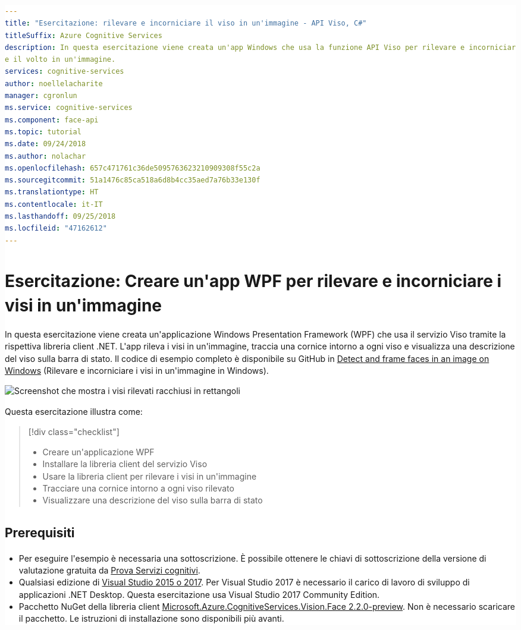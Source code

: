 ```yaml
---
title: "Esercitazione: rilevare e incorniciare il viso in un'immagine - API Viso, C#"
titleSuffix: Azure Cognitive Services
description: In questa esercitazione viene creata un'app Windows che usa la funzione API Viso per rilevare e incorniciare il volto in un'immagine.
services: cognitive-services
author: noellelacharite
manager: cgronlun
ms.service: cognitive-services
ms.component: face-api
ms.topic: tutorial
ms.date: 09/24/2018
ms.author: nolachar
ms.openlocfilehash: 657c471761c36de5095763623210909308f55c2a
ms.sourcegitcommit: 51a1476c85ca518a6d8b4cc35aed7a76b33e130f
ms.translationtype: HT
ms.contentlocale: it-IT
ms.lasthandoff: 09/25/2018
ms.locfileid: "47162612"
---
```

# <a name="tutorial-create-a-wpf-app-to-detect-and-frame-faces-in-an-image"></a>Esercitazione: Creare un'app WPF per rilevare e incorniciare i visi in un'immagine

In questa esercitazione viene creata un'applicazione Windows Presentation Framework (WPF) che usa il servizio Viso tramite la rispettiva libreria client .NET. L'app rileva i visi in un'immagine, traccia una cornice intorno a ogni viso e visualizza una descrizione del viso sulla barra di stato. Il codice di esempio completo è disponibile su GitHub in [Detect and frame faces in an image on Windows](https://github.com/Azure-Samples/Cognitive-Face-CSharp-sample) (Rilevare e incorniciare i visi in un'immagine in Windows).

![Screenshot che mostra i visi rilevati racchiusi in rettangoli](../Images/getting-started-cs-detected.png)

Questa esercitazione illustra come:

> [!div class="checklist"]
> - Creare un'applicazione WPF
> - Installare la libreria client del servizio Viso
> - Usare la libreria client per rilevare i visi in un'immagine
> - Tracciare una cornice intorno a ogni viso rilevato
> - Visualizzare una descrizione del viso sulla barra di stato

## <a name="prerequisites"></a>Prerequisiti

- Per eseguire l'esempio è necessaria una sottoscrizione. È possibile ottenere le chiavi di sottoscrizione della versione di valutazione gratuita da [Prova Servizi cognitivi](https://azure.microsoft.com/try/cognitive-services/?api=face-api).
- Qualsiasi edizione di [Visual Studio 2015 o 2017](https://www.visualstudio.com/downloads/). Per Visual Studio 2017 è necessario il carico di lavoro di sviluppo di applicazioni .NET Desktop. Questa esercitazione usa Visual Studio 2017 Community Edition.
- Pacchetto NuGet della libreria client [Microsoft.Azure.CognitiveServices.Vision.Face 2.2.0-preview](https://www.nuget.org/packages/Microsoft.Azure.CognitiveServices.Vision.Face/2.2.0-preview). Non è necessario scaricare il pacchetto. Le istruzioni di installazione sono disponibili più avanti.
